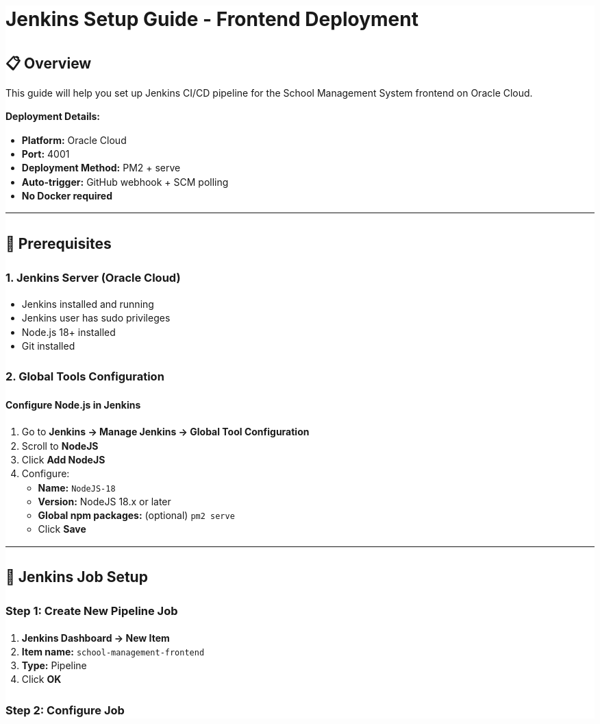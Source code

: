 # Jenkins Setup Guide - Frontend Deployment

## 📋 Overview

This guide will help you set up Jenkins CI/CD pipeline for the School Management System frontend on Oracle Cloud.

**Deployment Details:**
- **Platform:** Oracle Cloud
- **Port:** 4001
- **Deployment Method:** PM2 + serve
- **Auto-trigger:** GitHub webhook + SCM polling
- **No Docker required**

---

## 🔧 Prerequisites

### 1. Jenkins Server (Oracle Cloud)
- Jenkins installed and running
- Jenkins user has sudo privileges
- Node.js 18+ installed
- Git installed

### 2. Global Tools Configuration

#### Configure Node.js in Jenkins
1. Go to **Jenkins → Manage Jenkins → Global Tool Configuration**
2. Scroll to **NodeJS**
3. Click **Add NodeJS**
4. Configure:
   - **Name:** `NodeJS-18`
   - **Version:** NodeJS 18.x or later
   - **Global npm packages:** (optional) `pm2 serve`
   - Click **Save**

---

## 🚀 Jenkins Job Setup

### Step 1: Create New Pipeline Job

1. **Jenkins Dashboard → New Item**
2. **Item name:** `school-management-frontend`
3. **Type:** Pipeline
4. Click **OK**

### Step 2: Configure Job
